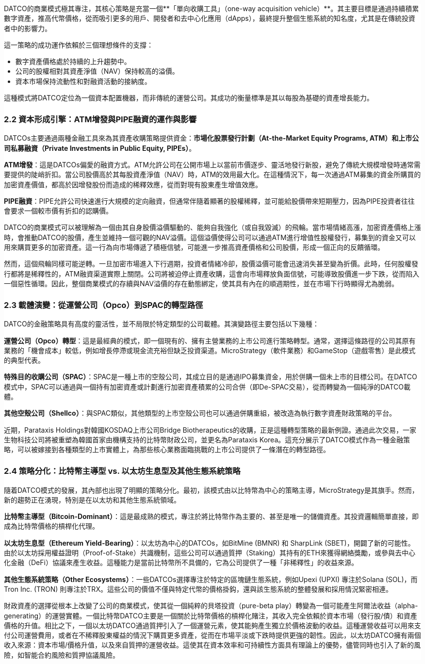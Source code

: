 DATCO的商業模式極其專注，其核心策略是充當一個**「單向收購工具」（one-way acquisition vehicle）**。其主要目標是通過持續積累數字資產，推高代幣價格，從而吸引更多的用戶、開發者和去中心化應用（dApps），最終提升整個生態系統的知名度，尤其是在傳統投資者中的影響力。

這一策略的成功運作依賴於三個理想條件的支撐：
- 數字資產價格處於持續的上升趨勢中。
- 公司的股權相對其資產淨值（NAV）保持較高的溢價。
- 資本市場保持流動性和對融資活動的接納度。

這種模式將DATCO定位為一個資本配置機器，而非傳統的運營公司。其成功的衡量標準是其以每股為基礎的資產增長能力。

### 2.2 資本形成引擎：ATM增發與PIPE融資的運作與影響

DATCOs主要通過兩種金融工具來為其資產收購策略提供資金：**市場化股票發行計劃（At-the-Market Equity Programs, ATM）**和**上市公司私募融資（Private Investments in Public Equity, PIPEs）**。

**ATM增發**：這是DATCOs偏愛的融資方式。ATM允許公司在公開市場上以當前市價逐步、靈活地發行新股，避免了傳統大規模增發時通常需要提供的陡峭折扣。當公司股價高於其每股資產淨值（NAV）時，ATM的效用最大化。在這種情況下，每一次通過ATM募集的資金所購買的加密資產價值，都高於因增發股份而造成的稀釋效應，從而對現有股東產生增值效應。

**PIPE融資**：PIPE允許公司快速進行大規模的定向融資，但通常伴隨着顯著的股權稀釋，並可能給股價帶來短期壓力，因為PIPE投資者往往會要求一個較市價有折扣的認購價。

DATCO的商業模式可以被理解為一個由其自身股價溢價驅動的、能夠自我強化（或自我毀滅）的飛輪。當市場情緒高漲，加密資產價格上漲時，會推動DATCO的股價，產生並維持一個可觀的NAV溢價。這個溢價使得公司可以通過ATM進行增值性股權發行，募集到的資金又可以用來購買更多的加密資產。這一行為向市場傳遞了積極信號，可能進一步推高資產價格和公司股價，形成一個正向的反饋循環。

然而，這個飛輪同樣可能逆轉。一旦加密市場進入下行週期，投資者情緒冷卻，股價溢價可能會迅速消失甚至變為折價。此時，任何股權發行都將是稀釋性的，ATM融資渠道實際上關閉。公司將被迫停止資產收購，這會向市場釋放負面信號，可能導致股價進一步下跌，從而陷入一個惡性循環。因此，整個商業模式的存續與NAV溢價的存在動態綁定，使其具有內在的順週期性，並在市場下行時顯得尤為脆弱。

### 2.3 載體演變：從運營公司（Opco）到SPAC的轉型路徑

DATCO的金融策略具有高度的靈活性，並不局限於特定類型的公司載體。其演變路徑主要包括以下幾種：

**運營公司（Opco）轉型**：這是最經典的模式，即一個現有的、擁有主營業務的上市公司進行策略轉型。通常，選擇這條路徑的公司其原有業務的「機會成本」較低，例如增長停滯或現金流充裕但缺乏投資渠道。MicroStrategy（軟件業務）和GameStop（遊戲零售）是此模式的典型代表。

**特殊目的收購公司（SPAC）**：SPAC是一種上市的空殼公司，其成立目的是通過IPO募集資金，用於併購一個未上市的目標公司。在DATCO模式中，SPAC可以通過與一個持有加密資產或計劃進行加密資產積累的公司合併（即De-SPAC交易），從而轉變為一個純淨的DATCO載體。

**其他空殼公司（Shellco）**：與SPAC類似，其他類型的上市空殼公司也可以通過併購重組，被改造為執行數字資產財政策略的平台。

近期，Parataxis Holdings對韓國KOSDAQ上市公司Bridge Biotherapeutics的收購，正是這種轉型策略的最新例證。通過此次交易，一家生物科技公司將被重塑為韓國首家由機構支持的比特幣財政公司，並更名為Parataxis Korea。這充分展示了DATCO模式作為一種金融策略，可以被嫁接到各種類型的上市實體上，為那些核心業務面臨挑戰的上市公司提供了一條潛在的轉型路徑。

### 2.4 策略分化：比特幣主導型 vs. 以太坊生息型及其他生態系統策略

隨着DATCO模式的發展，其內部也出現了明顯的策略分化。最初，該模式由以比特幣為中心的策略主導，MicroStrategy是其旗手。然而，新的趨勢正在湧現，特別是在以太坊和其他生態系統領域。

**比特幣主導型（Bitcoin-Dominant）**：這是最成熟的模式，專注於將比特幣作為主要的、甚至是唯一的儲備資產。其投資邏輯簡單直接，即成為比特幣價格的槓桿化代理。

**以太坊生息型（Ethereum Yield-Bearing）**：以太坊為中心的DATCOs，如BitMine (BMNR) 和 SharpLink (SBET)，開闢了新的可能性。由於以太坊採用權益證明（Proof-of-Stake）共識機制，這些公司可以通過質押（Staking）其持有的ETH來獲得網絡獎勵，或參與去中心化金融（DeFi）協議來產生收益。這種能力是當前比特幣所不具備的，它為公司提供了一種「非稀釋性」的收益來源。

**其他生態系統策略（Other Ecosystems）**：一些DATCOs選擇專注於特定的區塊鏈生態系統，例如Upexi (UPXI) 專注於Solana (SOL)，而Tron Inc. (TRON) 則專注於TRX。這些公司的價值不僅與特定代幣的價格掛鈎，還與該生態系統的整體發展和採用情況緊密相連。

財政資產的選擇從根本上改變了公司的商業模式，使其從一個純粹的貝塔投資（pure-beta play）轉變為一個可能產生阿爾法收益（alpha-generating）的運營實體。一個比特幣DATCO主要是一個關於比特幣價格的槓桿化賭注，其收入完全依賴於資本市場（發行股/債）和資產價格的升值。相比之下，一個以太坊DATCO通過質押引入了一個運營元素，使其能夠產生獨立於價格波動的收益。這種運營收益可以用來支付公司運營費用，或者在不稀釋股東權益的情況下購買更多資產，從而在市場平淡或下跌時提供更強的韌性。因此，以太坊DATCO擁有兩個收入來源：資本市場/價格升值，以及來自質押的運營收益。這使其在資本效率和可持續性方面具有理論上的優勢，儘管同時也引入了新的風險，如智能合約風險和質押協議風險。
